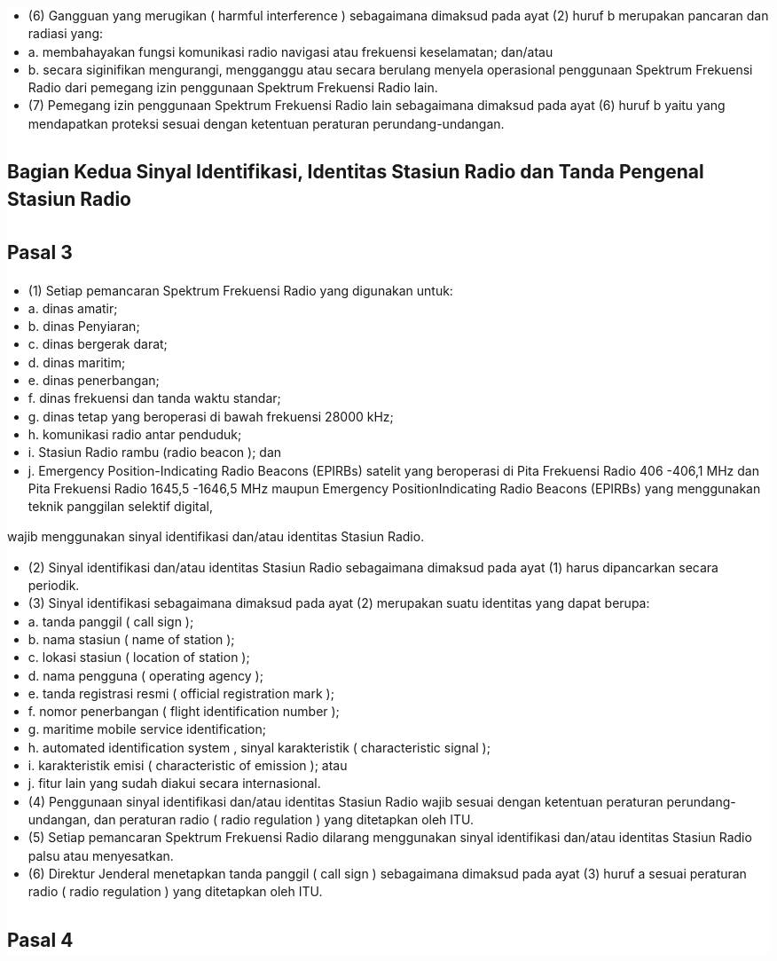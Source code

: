 - (6) Gangguan yang merugikan ( harmful interference ) sebagaimana dimaksud pada ayat (2) huruf b merupakan pancaran dan radiasi yang:
- a. membahayakan  fungsi  komunikasi  radio  navigasi atau frekuensi keselamatan; dan/atau
- b. secara  siginifikan  mengurangi,  mengganggu  atau secara  berulang  menyela  operasional  penggunaan Spektrum  Frekuensi  Radio  dari  pemegang  izin penggunaan Spektrum Frekuensi Radio lain.
- (7) Pemegang  izin  penggunaan  Spektrum  Frekuensi    Radio lain  sebagaimana dimaksud pada ayat (6) huruf b yaitu yang  mendapatkan  proteksi  sesuai  dengan  ketentuan peraturan perundang-undangan.

## Bagian Kedua Sinyal Identifikasi, Identitas Stasiun Radio dan Tanda Pengenal Stasiun Radio

## Pasal 3

- (1) Setiap  pemancaran  Spektrum  Frekuensi  Radio  yang digunakan untuk:
- a. dinas amatir;
- b. dinas Penyiaran;
- c. dinas bergerak darat;
- d. dinas maritim;
- e. dinas penerbangan;
- f. dinas frekuensi dan tanda waktu standar;
- g. dinas  tetap  yang  beroperasi  di  bawah  frekuensi 28000 kHz;
- h. komunikasi radio antar penduduk;
- i. Stasiun Radio rambu (radio beacon ); dan
- j. Emergency Position-Indicating Radio Beacons (EPIRBs)  satelit  yang  beroperasi  di  Pita  Frekuensi Radio  406 -406,1  MHz  dan  Pita  Frekuensi  Radio 1645,5 -1646,5  MHz  maupun Emergency  PositionIndicating Radio Beacons (EPIRBs) yang menggunakan teknik panggilan selektif digital,

wajib menggunakan sinyal identifikasi dan/atau identitas Stasiun Radio.

- (2) Sinyal  identifikasi  dan/atau  identitas  Stasiun  Radio sebagaimana dimaksud pada ayat (1) harus dipancarkan secara periodik.
- (3) Sinyal  identifikasi  sebagaimana  dimaksud  pada  ayat  (2) merupakan suatu identitas yang dapat berupa:
- a. tanda panggil ( call sign );
- b. nama stasiun ( name of station );
- c. lokasi stasiun ( location of station );
- d. nama pengguna ( operating agency );
- e. tanda registrasi resmi ( official registration mark );
- f. nomor penerbangan ( flight identification number );
- g. maritime mobile service identification;
- h. automated identification system ,  sinyal  karakteristik ( characteristic signal );
- i. karakteristik emisi ( characteristic of emission ); atau
- j. fitur lain yang sudah diakui secara internasional.
- (4) Penggunaan sinyal identifikasi dan/atau identitas Stasiun Radio wajib sesuai dengan ketentuan peraturan perundang-undangan, dan peraturan radio ( radio regulation ) yang ditetapkan oleh ITU.
- (5) Setiap  pemancaran  Spektrum  Frekuensi  Radio  dilarang menggunakan  sinyal  identifikasi  dan/atau  identitas Stasiun Radio palsu atau menyesatkan.
- (6) Direktur  Jenderal  menetapkan  tanda  panggil  ( call  sign ) sebagaimana  dimaksud  pada  ayat  (3)  huruf  a  sesuai peraturan  radio  ( radio  regulation )  yang  ditetapkan  oleh ITU.

## Pasal 4
